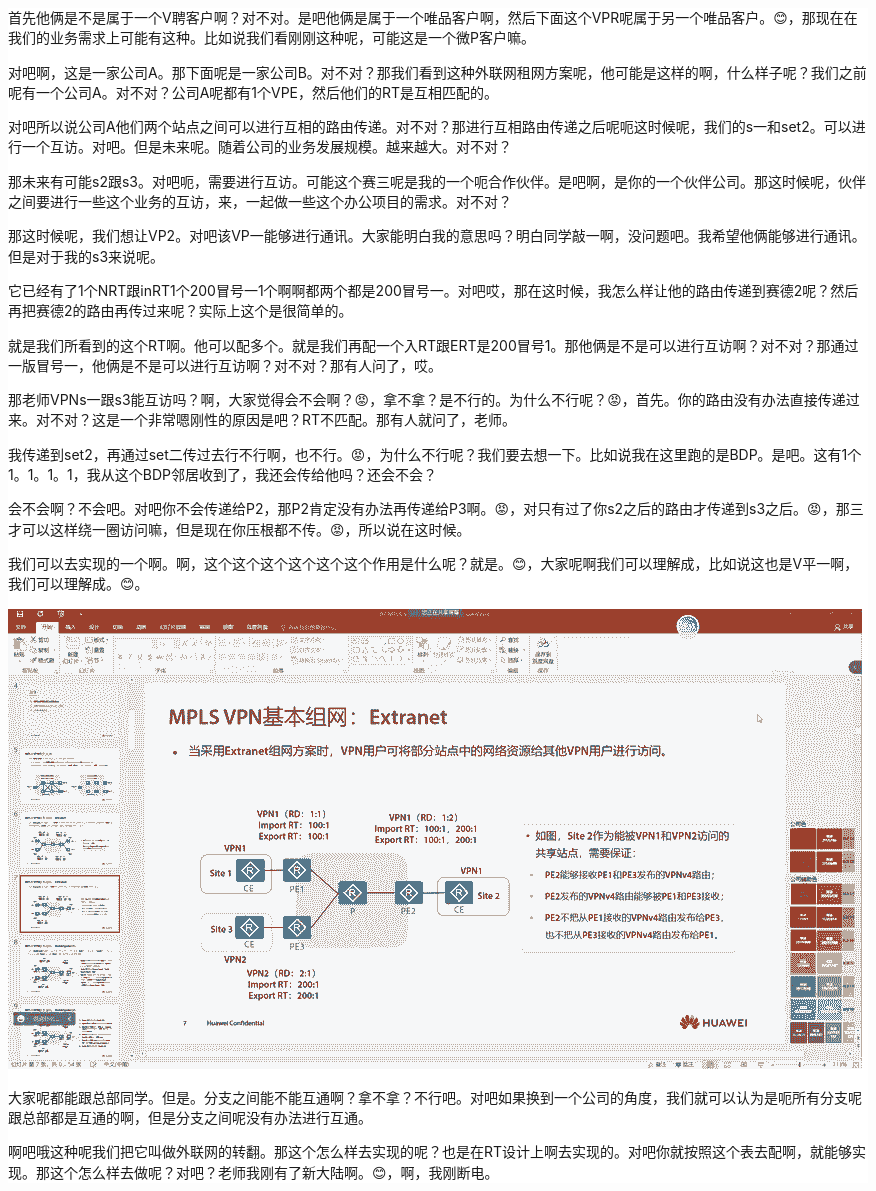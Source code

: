 首先他俩是不是属于一个V聘客户啊？对不对。是吧他俩是属于一个唯品客户啊，然后下面这个VPR呢属于另一个唯品客户。😊，那现在在我们的业务需求上可能有这种。比如说我们看刚刚这种呢，可能这是一个微P客户嘛。

对吧啊，这是一家公司A。那下面呢是一家公司B。对不对？那我们看到这种外联网租网方案呢，他可能是这样的啊，什么样子呢？我们之前呢有一个公司A。对不对？公司A呢都有1个VPE，然后他们的RT是互相匹配的。

对吧所以说公司A他们两个站点之间可以进行互相的路由传递。对不对？那进行互相路由传递之后呢呃这时候呢，我们的s一和set2。可以进行一个互访。对吧。但是未来呢。随着公司的业务发展规模。越来越大。对不对？

那未来有可能s2跟s3。对吧呃，需要进行互访。可能这个赛三呢是我的一个呃合作伙伴。是吧啊，是你的一个伙伴公司。那这时候呢，伙伴之间要进行一些这个业务的互访，来，一起做一些这个办公项目的需求。对不对？

那这时候呢，我们想让VP2。对吧该VP一能够进行通讯。大家能明白我的意思吗？明白同学敲一啊，没问题吧。我希望他俩能够进行通讯。但是对于我的s3来说呢。

它已经有了1个NRT跟inRT1个200冒号一1个啊啊都两个都是200冒号一。对吧哎，那在这时候，我怎么样让他的路由传递到赛德2呢？然后再把赛德2的路由再传过来呢？实际上这个是很简单的。

就是我们所看到的这个RT啊。他可以配多个。就是我们再配一个入RT跟ERT是200冒号1。那他俩是不是可以进行互访啊？对不对？那通过一版冒号一，他俩是不是可以进行互访啊？对不对？那有人问了，哎。

那老师VPNs一跟s3能互访吗？啊，大家觉得会不会啊？😡，拿不拿？是不行的。为什么不行呢？😡，首先。你的路由没有办法直接传递过来。对不对？这是一个非常嗯刚性的原因是吧？RT不匹配。那有人就问了，老师。

我传递到set2，再通过set二传过去行不行啊，也不行。😡，为什么不行呢？我们要去想一下。比如说我在这里跑的是BDP。是吧。这有1个1。1。1。1，我从这个BDP邻居收到了，我还会传给他吗？还会不会？

会不会啊？不会吧。对吧你不会传递给P2，那P2肯定没有办法再传递给P3啊。😡，对只有过了你s2之后的路由才传递到s3之后。😡，那三才可以这样绕一圈访问嘛，但是现在你压根都不传。😡，所以说在这时候。

我们可以去实现的一个啊。啊，这个这个这个这个这个这个作用是什么呢？就是。😊，大家呢啊我们可以理解成，比如说这也是V平一啊，我们可以理解成。😊。



![](img/82df146c39c52aaeb5bc5339a2e63ae5_77.png)

大家呢都能跟总部同学。但是。分支之间能不能互通啊？拿不拿？不行吧。对吧如果换到一个公司的角度，我们就可以认为是呃所有分支呢跟总部都是互通的啊，但是分支之间呢没有办法进行互通。

啊吧哦这种呢我们把它叫做外联网的转翻。那这个怎么样去实现的呢？也是在RT设计上啊去实现的。对吧你就按照这个表去配啊，就能够实现。那这个怎么样去做呢？对吧？老师我刚有了新大陆啊。😊，啊，我刚断电。
